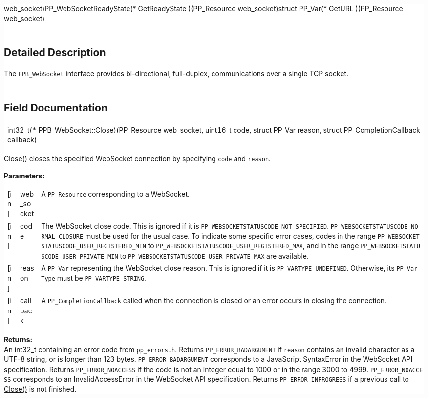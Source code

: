 web_socket)</td></tr><tr class="odd"><td style="text-align: right;"><a href="/docs/native-client/pepper_beta/c/group___enums#gade61cdf6a7470769b571925694d91a89" class="el">PP_WebSocketReadyState</a>(* </td><td><a href="/docs/native-client/pepper_beta/c/struct_p_p_b___web_socket__1__0#abd52bebffd4153294734168663057ecc" class="el">GetReadyState</a> )(<a href="/docs/native-client/pepper_beta/c/group___typedefs#gafdc3895ee80f4750d0d95ae1b677e9b7" class="el">PP_Resource</a> web_socket)</td></tr><tr class="even"><td style="text-align: right;">struct <a href="/docs/native-client/pepper_beta/c/struct_p_p___var/" class="el">PP_Var</a>(* </td><td><a href="/docs/native-client/pepper_beta/c/struct_p_p_b___web_socket__1__0#a130ed98f0ebabb614b6637ca6f800e13" class="el">GetURL</a> )(<a href="/docs/native-client/pepper_beta/c/group___typedefs#gafdc3895ee80f4750d0d95ae1b677e9b7" class="el">PP_Resource</a> web_socket)</td></tr></tbody></table>

------------------------------------------------------------------------

<span id="details" class="anchor" style="margin: 0;"></span>

Detailed Description
--------------------

The `PPB_WebSocket` interface provides bi-directional, full-duplex, communications over a single TCP socket.

------------------------------------------------------------------------

Field Documentation
-------------------

<span id="aa2f3e391713d6097f1d0b2944acab8e8" class="anchor" style="margin: 0;"></span>

<table><tbody><tr class="odd"><td>int32_t(* <a href="/docs/native-client/pepper_beta/c/struct_p_p_b___web_socket__1__0#aa2f3e391713d6097f1d0b2944acab8e8" class="el">PPB_WebSocket::Close</a>)(<a href="/docs/native-client/pepper_beta/c/group___typedefs#gafdc3895ee80f4750d0d95ae1b677e9b7" class="el">PP_Resource</a> web_socket, uint16_t code, struct <a href="/docs/native-client/pepper_beta/c/struct_p_p___var/" class="el">PP_Var</a> reason, struct <a href="/docs/native-client/pepper_beta/c/struct_p_p___completion_callback/" class="el">PP_CompletionCallback</a> callback)</td></tr></tbody></table>

<a href="/docs/native-client/pepper_beta/c/struct_p_p_b___web_socket__1__0#aa2f3e391713d6097f1d0b2944acab8e8" class="el" title="Close() closes the specified WebSocket connection by specifying code and reason.">Close()</a> closes the specified WebSocket connection by specifying `code` and `reason`.

**Parameters:**  
<table><tbody><tr class="odd"><td>[in]</td><td>web_socket</td><td>A <code>PP_Resource</code> corresponding to a WebSocket.</td></tr><tr class="even"><td>[in]</td><td>code</td><td>The WebSocket close code. This is ignored if it is <code>PP_WEBSOCKETSTATUSCODE_NOT_SPECIFIED</code>. <code>PP_WEBSOCKETSTATUSCODE_NORMAL_CLOSURE</code> must be used for the usual case. To indicate some specific error cases, codes in the range <code>PP_WEBSOCKETSTATUSCODE_USER_REGISTERED_MIN</code> to <code>PP_WEBSOCKETSTATUSCODE_USER_REGISTERED_MAX</code>, and in the range <code>PP_WEBSOCKETSTATUSCODE_USER_PRIVATE_MIN</code> to <code>PP_WEBSOCKETSTATUSCODE_USER_PRIVATE_MAX</code> are available.</td></tr><tr class="odd"><td>[in]</td><td>reason</td><td>A <code>PP_Var</code> representing the WebSocket close reason. This is ignored if it is <code>PP_VARTYPE_UNDEFINED</code>. Otherwise, its <code>PP_VarType</code> must be <code>PP_VARTYPE_STRING</code>.</td></tr><tr class="even"><td>[in]</td><td>callback</td><td>A <code>PP_CompletionCallback</code> called when the connection is closed or an error occurs in closing the connection.</td></tr></tbody></table>



**Returns:**  
An int32\_t containing an error code from `pp_errors.h`. Returns `PP_ERROR_BADARGUMENT` if `reason` contains an invalid character as a UTF-8 string, or is longer than 123 bytes. `PP_ERROR_BADARGUMENT` corresponds to a JavaScript SyntaxError in the WebSocket API specification. Returns `PP_ERROR_NOACCESS` if the code is not an integer equal to 1000 or in the range 3000 to 4999. `PP_ERROR_NOACCESS` corresponds to an InvalidAccessError in the WebSocket API specification. Returns `PP_ERROR_INPROGRESS` if a previous call to <a href="/docs/native-client/pepper_beta/c/struct_p_p_b___web_socket__1__0#aa2f3e391713d6097f1d0b2944acab8e8" class="el" title="Close() closes the specified WebSocket connection by specifying code and reason.">Close()</a> is not finished.

